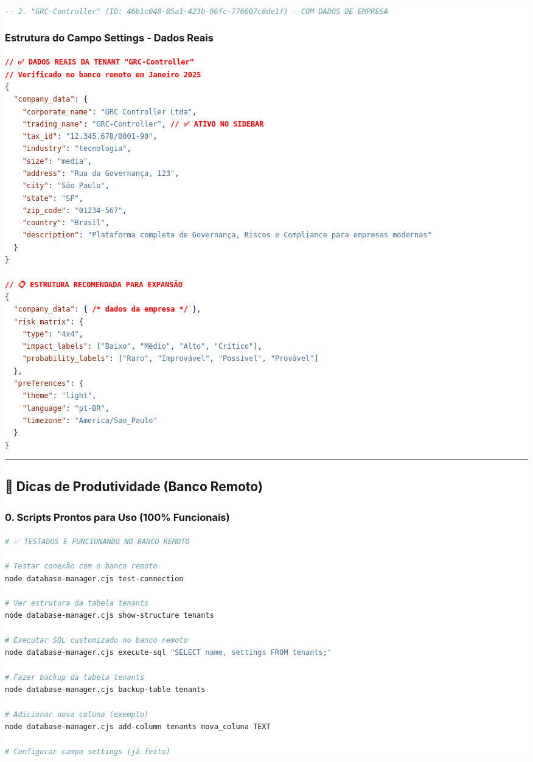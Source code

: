 ```sql
-- 2. "GRC-Controller" (ID: 46b1c048-85a1-423b-96fc-776007c8de1f) - COM DADOS DE EMPRESA
```

### **Estrutura do Campo Settings - Dados Reais**
```json
// ✅ DADOS REAIS DA TENANT "GRC-Controller"
// Verificado no banco remoto em Janeiro 2025
{
  "company_data": {
    "corporate_name": "GRC Controller Ltda",
    "trading_name": "GRC-Controller", // ✅ ATIVO NO SIDEBAR
    "tax_id": "12.345.678/0001-90",
    "industry": "tecnologia",
    "size": "media",
    "address": "Rua da Governança, 123",
    "city": "São Paulo",
    "state": "SP",
    "zip_code": "01234-567",
    "country": "Brasil",
    "description": "Plataforma completa de Governança, Riscos e Compliance para empresas modernas"
  }
}

// 📋 ESTRUTURA RECOMENDADA PARA EXPANSÃO
{
  "company_data": { /* dados da empresa */ },
  "risk_matrix": {
    "type": "4x4",
    "impact_labels": ["Baixo", "Médio", "Alto", "Crítico"],
    "probability_labels": ["Raro", "Improvável", "Possível", "Provável"]
  },
  "preferences": {
    "theme": "light",
    "language": "pt-BR",
    "timezone": "America/Sao_Paulo"
  }
}
```

---

## 🚀 Dicas de Produtividade (Banco Remoto)

### 0. **Scripts Prontos para Uso (100% Funcionais)**
```bash
# ✅ TESTADOS E FUNCIONANDO NO BANCO REMOTO

# Testar conexão com o banco remoto
node database-manager.cjs test-connection

# Ver estrutura da tabela tenants
node database-manager.cjs show-structure tenants

# Executar SQL customizado no banco remoto
node database-manager.cjs execute-sql "SELECT name, settings FROM tenants;"

# Fazer backup da tabela tenants
node database-manager.cjs backup-table tenants

# Adicionar nova coluna (exemplo)
node database-manager.cjs add-column tenants nova_coluna TEXT

# Configurar campo settings (já feito)
```
